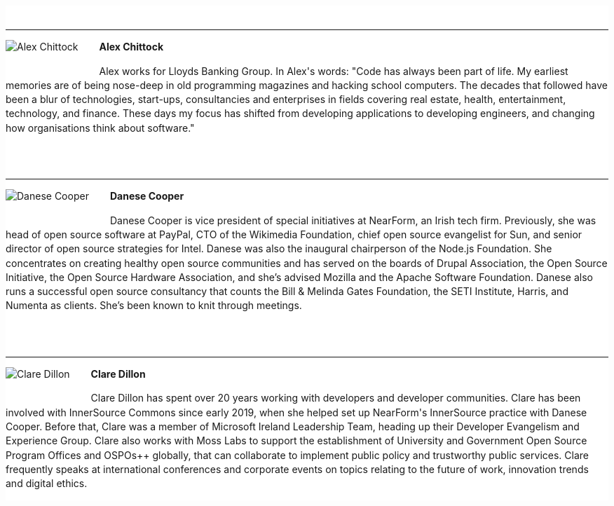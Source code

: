 <a name="alex_chittock">&nbsp;</a>
<hr/>
<div style="width:100%">
     <div style="float:left;padding-right:30px;padding-bottom:30px;overflow:auto">
     <img alt="Alex Chittock" width="200" src="/assets/img/alex-chittock.jpeg"/>
    </div>
    <b>Alex Chittock</b>
    <p>
Alex works for Lloyds Banking Group. In Alex's words: "Code has always been part of life. My earliest memories are of being nose-deep in old programming magazines and hacking school computers. The decades that followed have been a blur of technologies, start-ups, consultancies and enterprises in fields covering real estate, health, entertainment, technology, and finance. These days my focus has shifted from developing applications to developing engineers, and changing how organisations think about software."
  </p>
  </div>
<div style="clear:both;"></div>


<a name="danese_cooper">&nbsp;</a>
<hr/>
<div style="width:100%">
    <div style="float:left;padding-right:30px;padding-bottom:30px;overflow:auto">
     <img alt="Danese Cooper" width="200" src="/assets/img/Danese_Cooper.jpg"/>
    </div>
    <b>Danese Cooper</b>
    <p>
Danese Cooper is vice president of special initiatives at NearForm, an Irish tech firm. Previously, she was head of open source software at PayPal, CTO of the Wikimedia Foundation, chief open source evangelist for Sun, and senior director of open source strategies for Intel. Danese was also the inaugural chairperson of the Node.js Foundation. She concentrates on creating healthy open source communities and has served on the boards of Drupal Association, the Open Source Initiative, the Open Source Hardware Association, and she’s advised Mozilla and the Apache Software Foundation. Danese also runs a successful open source consultancy that counts the Bill & Melinda Gates Foundation, the SETI Institute, Harris, and Numenta as clients. She’s been known to knit through meetings.

  </p>
  </div>
<div style="clear:both;"></div>


<a name="clare_dillon">&nbsp;</a>
<hr/>
<div style="width:100%">
    <div style="float:left;padding-right:30px;padding-bottom:30px;overflow:auto">
     <img alt="Clare Dillon" width="200" src="/assets/img/Clare-Dillon.jpg"/>
    </div>
    <b>Clare Dillon</b>
    <p>
Clare Dillon has spent over 20 years working with developers and developer communities. Clare has been involved with InnerSource Commons since early 2019, when she helped set up NearForm's InnerSource practice with Danese Cooper. Before that, Clare was a member of Microsoft Ireland Leadership Team, heading up their Developer Evangelism and Experience Group. Clare also works with Moss Labs to support the establishment of University and Government Open Source Program Offices and OSPOs++ globally, that can collaborate to implement public policy and trustworthy public services. Clare frequently speaks at international conferences and corporate events on topics relating to the future of work, innovation trends and digital ethics. 
</p>
  </div>
<div style="clear:both;"></div>
